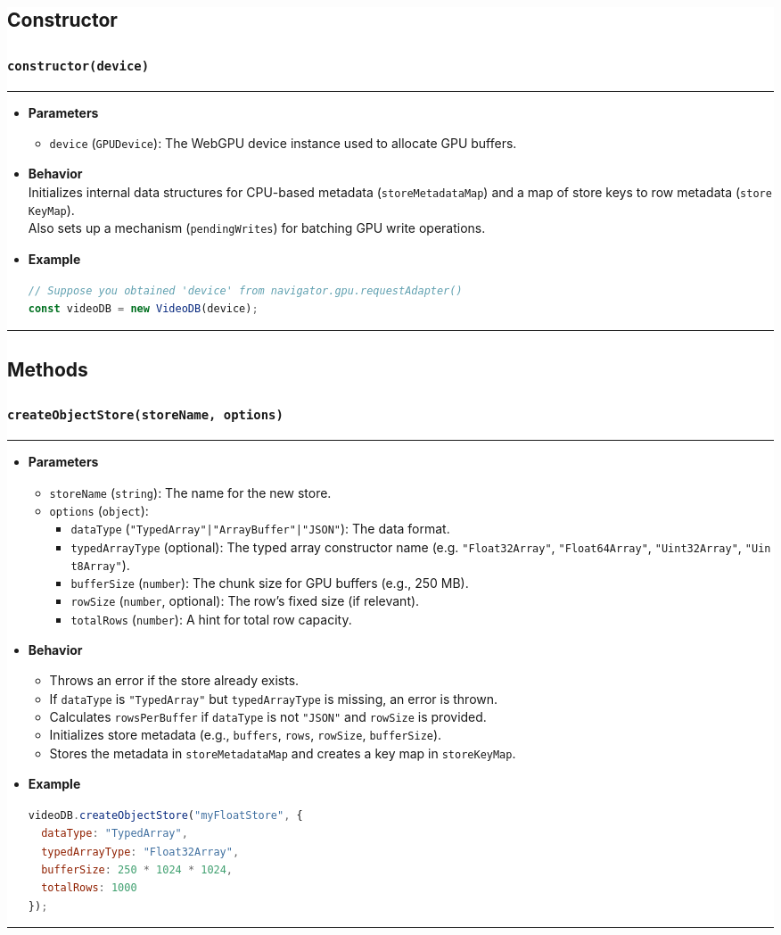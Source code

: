 ## Constructor

### `constructor(device)`

---

- **Parameters**
  - `device` (`GPUDevice`): The WebGPU device instance used to allocate GPU buffers.

- **Behavior**  
  Initializes internal data structures for CPU-based metadata (`storeMetadataMap`) and a map of store keys to row metadata (`storeKeyMap`).  
  Also sets up a mechanism (`pendingWrites`) for batching GPU write operations.

- **Example**
  ```js
  // Suppose you obtained 'device' from navigator.gpu.requestAdapter()
  const videoDB = new VideoDB(device);
  ```

---

## Methods

### `createObjectStore(storeName, options)`

---

- **Parameters**
  - `storeName` (`string`): The name for the new store.
  - `options` (`object`):
    - `dataType` (`"TypedArray"|"ArrayBuffer"|"JSON"`): The data format.
    - `typedArrayType` (optional): The typed array constructor name (e.g. `"Float32Array"`, `"Float64Array"`, `"Uint32Array"`, `"Uint8Array"`).
    - `bufferSize` (`number`): The chunk size for GPU buffers (e.g., 250 MB).
    - `rowSize` (`number`, optional): The row’s fixed size (if relevant).
    - `totalRows` (`number`): A hint for total row capacity.

- **Behavior**
  - Throws an error if the store already exists.
  - If `dataType` is `"TypedArray"` but `typedArrayType` is missing, an error is thrown.
  - Calculates `rowsPerBuffer` if `dataType` is not `"JSON"` and `rowSize` is provided.
  - Initializes store metadata (e.g., `buffers`, `rows`, `rowSize`, `bufferSize`).
  - Stores the metadata in `storeMetadataMap` and creates a key map in `storeKeyMap`.

- **Example**
  ```js
  videoDB.createObjectStore("myFloatStore", {
    dataType: "TypedArray",
    typedArrayType: "Float32Array",
    bufferSize: 250 * 1024 * 1024,
    totalRows: 1000
  });
  ```

---